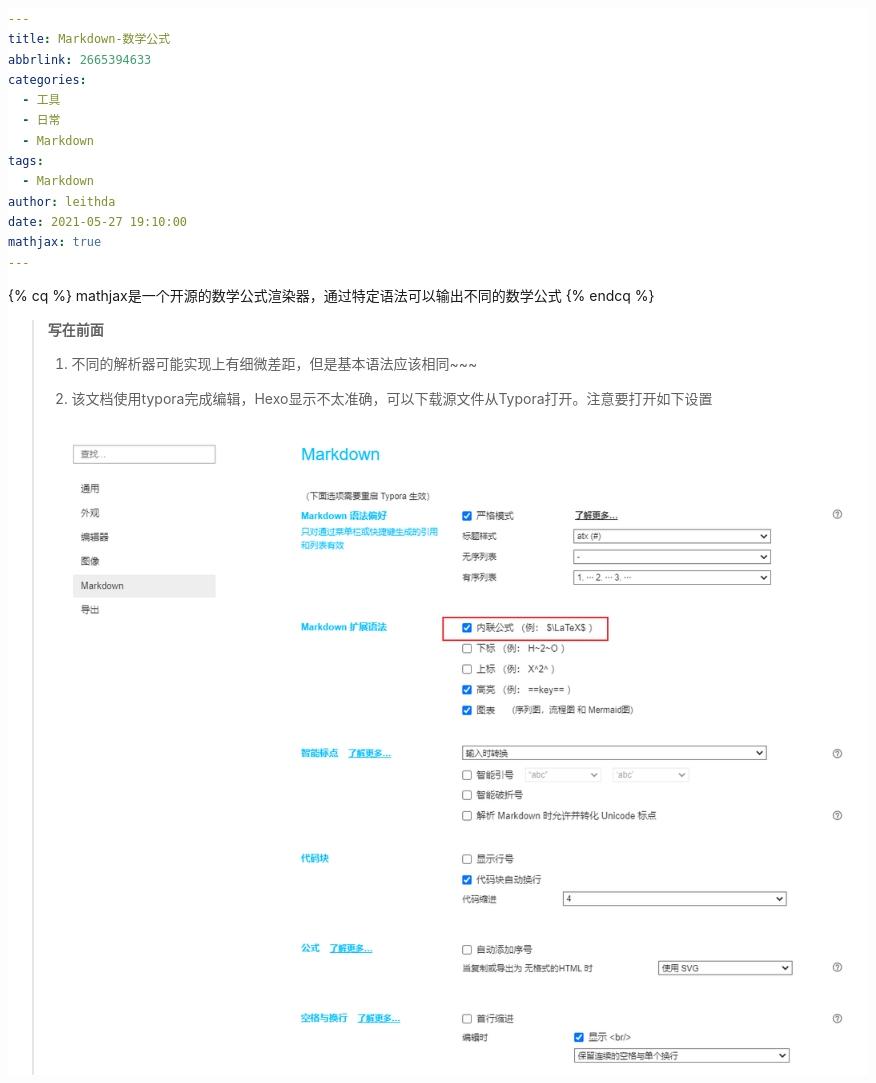 ```yaml
---
title: Markdown-数学公式
abbrlink: 2665394633
categories:
  - 工具
  - 日常
  - Markdown
tags:
  - Markdown
author: leithda
date: 2021-05-27 19:10:00
mathjax: true
---
```


{% cq %} mathjax是一个开源的数学公式渲染器，通过特定语法可以输出不同的数学公式 {% endcq %}


>  **写在前面**
>
>  1. 不同的解析器可能实现上有细微差距，但是基本语法应该相同~~~
>
>  2. 该文档使用typora完成编辑，Hexo显示不太准确，可以下载源文件从Typora打开。注意要打开如下设置
>
>  ![image-20210527172000754](Markdown-数学公式/image-20210527172000754.png)
